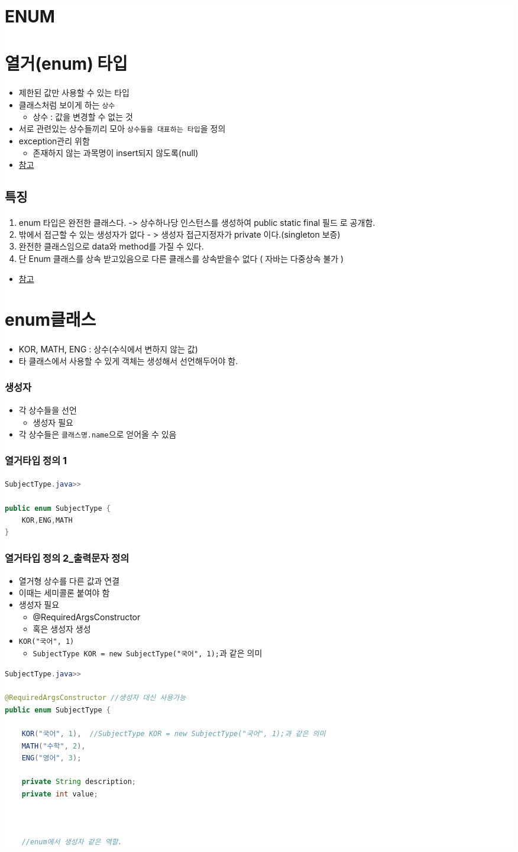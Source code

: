 # ENUM

# 열거(enum) 타입
- 제한된 값만 사용할 수 있는 타입
- 클래스처럼 보이게 하는 `상수`
    - 상수 : 값을 변경할 수 없는 것
- 서로 관련있는 상수들끼리 모아 `상수들을 대표하는 타입`을 정의
- exception관리 위함
    - 존재하지 않는 과목명이 insert되지 않도록(null)
- [참고](https://www.opentutorials.org/module/1226/8025)

## 특징
1. enum 타입은 완전한 클래스다. -> 상수하나당 인스턴스를 생성하여 public static final 필드 로 공개함.
2. 밖에서 접근할 수 있는 생성자가 없다 - > 생성자 접근지정자가 private 이다.(singleton 보증)
3. 완전한 클래스임으로 data와 method를 가질 수 있다.
4. 단 Enum 클래스를 상속 받고있음으로 다른 클래스를 상속받을수 없다 ( 자바는 다중상속 불가 )
- [참고](https://k3068.tistory.com/55)

# enum클래스 
- KOR, MATH, ENG : 상수(수식에서 변하지 않는 값)
- 타 클래스에서 사용할 수 있게 객체는 생성해서 선언해두어야 함.
### 생성자
- 각 상수들을 선언
    - 생성자 필요
- 각 상수들은 `클래스명.name`으로 얻어올 수 있음
### 열거타입 정의 1
```java
SubjectType.java>>

public enum SubjectType {
    KOR,ENG,MATH
}
```
### 열거타입 정의 2_출력문자 정의
- 열거형 상수를 다른 값과 연결
- 이때는 세미콜론 붙여야 함
- 생성자 필요
    - @RequiredArgsConstructor
    - 혹은 생성자 생성
- ```KOR("국어", 1)``` 
    - ```SubjectType KOR = new SubjectType("국어", 1);```과 같은 의미
```java
SubjectType.java>>

@RequiredArgsConstructor //생성자 대신 사용가능
public enum SubjectType {
    
    KOR("국어", 1),  //SubjectType KOR = new SubjectType("국어", 1);과 같은 의미
    MATH("수학", 2), 
    ENG("영어", 3);
    
    private String description;
    private int value;



    //enum에서 생성자 같은 역할. 
```